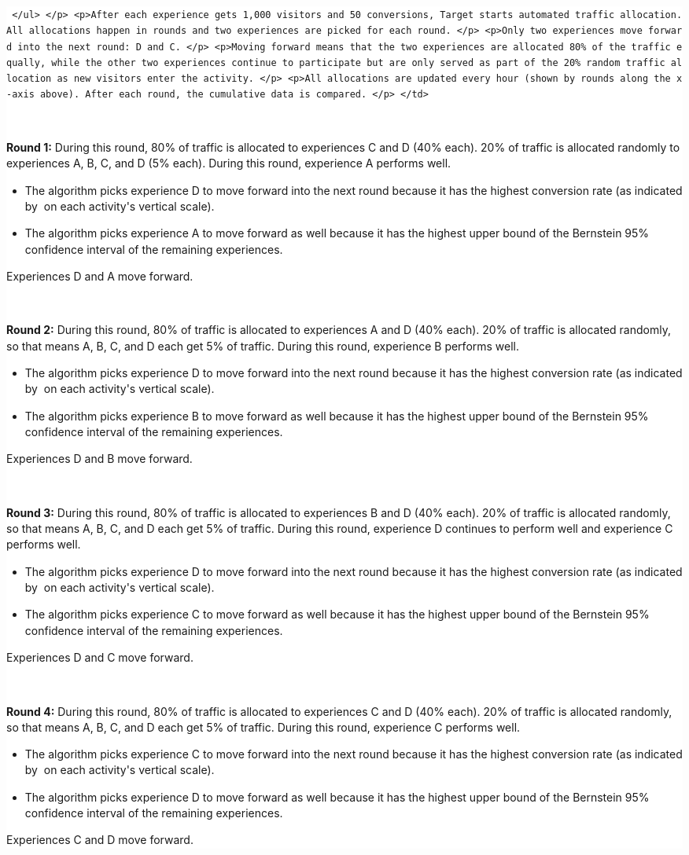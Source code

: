      </ul> </p> <p>After each experience gets 1,000 visitors and 50 conversions, Target starts automated traffic allocation. All allocations happen in rounds and two experiences are picked for each round. </p> <p>Only two experiences move forward into the next round: D and C. </p> <p>Moving forward means that the two experiences are allocated 80% of the traffic equally, while the other two experiences continue to participate but are only served as part of the 20% random traffic allocation as new visitors enter the activity. </p> <p>All allocations are updated every hour (shown by rounds along the x-axis above). After each round, the cumulative data is compared. </p> </td> 
  </tr> 
  <tr> 
   <td colname="col1"> <p style="text-align: center;"><img href="assets/aa-phase-1.png" id="image_B097451B3B9C46BCA38DB2BABA13EFE0" /> </p> </td> 
   <td colname="col2"> <p><b>Round 1:</b> During this round, 80% of traffic is allocated to experiences C and D (40% each). 20% of traffic is allocated randomly to experiences A, B, C, and D (5% each). During this round, experience A performs well. </p> <p> 
     <ul id="ul_AE94BCEC678A4E21A533AABEE5556D2A"> 
      <li id="li_6DD4BC0F6E634F6A9DA9BCFA099F0C6C"> <p>The algorithm picks experience D to move forward into the next round because it has the highest conversion rate (as indicated by <img href="assets/aa-tick.png" id="image_153EA14CE0A54DE9888D144649E9C186" /> on each activity's vertical scale). </p> </li> 
      <li id="li_3E356F97D85D4246B0A0D17C119BFFDE"> <p>The algorithm picks experience A to move forward as well because it has the highest upper bound of the Bernstein 95% confidence interval of the remaining experiences. </p> </li> 
     </ul> </p> <p>Experiences D and A move forward. </p> </td> 
  </tr> 
  <tr> 
   <td colname="col1"> <p style="text-align: center;"><img id="image_D7C4C37610304A5A87DC0CB01D78C282" href="assets/aa-phase-2.png" /> </p> </td> 
   <td colname="col2"> <p><b>Round 2:</b> During this round, 80% of traffic is allocated to experiences A and D (40% each). 20% of traffic is allocated randomly, so that means A, B, C, and D each get 5% of traffic. During this round, experience B performs well. </p> <p> 
     <ul id="ul_145A2C322D5C4822AA5CA0510E391F87"> 
      <li id="li_477844A87D174A09869E09192405D4F3"> <p>The algorithm picks experience D to move forward into the next round because it has the highest conversion rate (as indicated by <img href="assets/aa-tick.png" id="image_EE1FA84DAC694E89BA31DC0163E32997" /> on each activity's vertical scale). </p> </li> 
      <li id="li_0E04FF8C08BC45049DFE39D5E4E3E6FE"> <p>The algorithm picks experience B to move forward as well because it has the highest upper bound of the Bernstein 95% confidence interval of the remaining experiences. </p> </li> 
     </ul> </p> <p>Experiences D and B move forward. </p> </td> 
  </tr> 
  <tr> 
   <td colname="col1"> <p style="text-align: center;"><img id="image_1B8316E72E834FBFB3106217682460DB" href="assets/aa-phase-3.png" /> </p> </td> 
   <td colname="col2"> <p><b>Round 3:</b> During this round, 80% of traffic is allocated to experiences B and D (40% each). 20% of traffic is allocated randomly, so that means A, B, C, and D each get 5% of traffic. During this round, experience D continues to perform well and experience C performs well. </p> <p> 
     <ul id="ul_DC884A8893724C889C22B2D7AE822D71"> 
      <li id="li_C8BA7BAC5363488E85956D2378BAAA45"> <p>The algorithm picks experience D to move forward into the next round because it has the highest conversion rate (as indicated by <img href="assets/aa-tick.png" id="image_3485B0250A3645A8A9A2AC7E21A6959F" /> on each activity's vertical scale). </p> </li> 
      <li id="li_11CD6CD743AD4FDB858C2B3DD793EC95"> <p>The algorithm picks experience C to move forward as well because it has the highest upper bound of the Bernstein 95% confidence interval of the remaining experiences. </p> </li> 
     </ul> </p> <p>Experiences D and C move forward. </p> </td> 
  </tr> 
  <tr> 
   <td colname="col1"> <p style="text-align: center;"><img id="image_FD156B5CFF084B7B9CB3B87D43AA37B1" href="assets/aa-phase-4.png" /> </p> </td> 
   <td colname="col2"> <p><b>Round 4:</b> During this round, 80% of traffic is allocated to experiences C and D (40% each). 20% of traffic is allocated randomly, so that means A, B, C, and D each get 5% of traffic. During this round, experience C performs well. </p> <p> 
     <ul id="ul_55EE78DAA5CB4E48903B322E56095DDC"> 
      <li id="li_53781D3F2FCE42F3A9BF5F4E96905CCC"> <p>The algorithm picks experience C to move forward into the next round because it has the highest conversion rate (as indicated by <img href="assets/aa-tick.png" id="image_7E4B2BBD79CA4BC990EE507118702995" /> on each activity's vertical scale). </p> </li> 
      <li id="li_969FCEBDC1E444CD936F041F750F8781"> <p>The algorithm picks experience D to move forward as well because it has the highest upper bound of the Bernstein 95% confidence interval of the remaining experiences. </p> </li> 
     </ul> </p> <p>Experiences C and D move forward. </p> </td> 
  </tr> 
  <tr> 